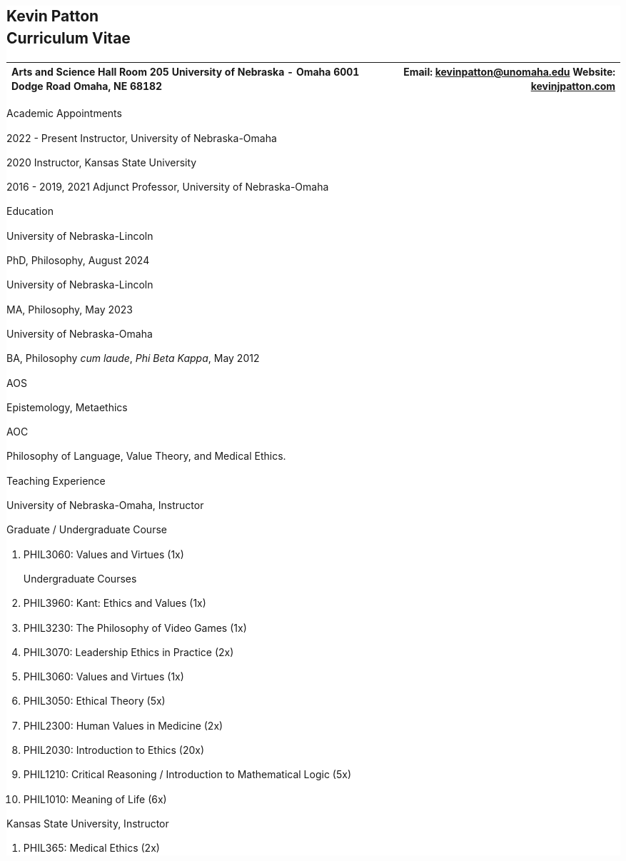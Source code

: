 **Kevin Patton**  
**Curriculum Vitae**  
---

| Arts and Science Hall Room 205 University of Nebraska \- Omaha 6001 Dodge Road Omaha, NE 68182 | Email: [kevinpatton@unomaha.edu](mailto:kevinpatton@unomaha.edu) Website: [kevinjpatton.com](https://kevinjpatton.com/) |
| :---- | ----: |

Academic Appointments

2022 \- Present			Instructor, University of Nebraska-Omaha

2020				Instructor, Kansas State University

2016 \- 2019, 2021		Adjunct Professor, University of Nebraska-Omaha

Education

University of Nebraska-Lincoln 

PhD, Philosophy, August 2024

University of Nebraska-Lincoln 

MA, Philosophy, May 2023

University of Nebraska-Omaha 

BA, Philosophy *cum laude*, *Phi Beta Kappa*, May 2012

AOS

Epistemology, Metaethics

AOC

Philosophy of Language, Value Theory, and Medical Ethics.

Teaching Experience 

University of Nebraska-Omaha, Instructor

Graduate / Undergraduate Course

1. PHIL3060: Values and Virtues (1x)

   

   Undergraduate Courses

1. PHIL3960: Kant: Ethics and Values (1x)  
2. PHIL3230: The Philosophy of Video Games (1x)  
3. PHIL3070: Leadership Ethics in Practice (2x)  
4. PHIL3060: Values and Virtues (1x)  
5. PHIL3050: Ethical Theory (5x)  
6. PHIL2300: Human Values in Medicine (2x)  
7. PHIL2030: Introduction to Ethics (20x)  
8. PHIL1210: Critical Reasoning / Introduction to Mathematical Logic (5x)  
9. PHIL1010: Meaning of Life (6x)

Kansas State University, Instructor 

1. PHIL365: Medical Ethics (2x)
